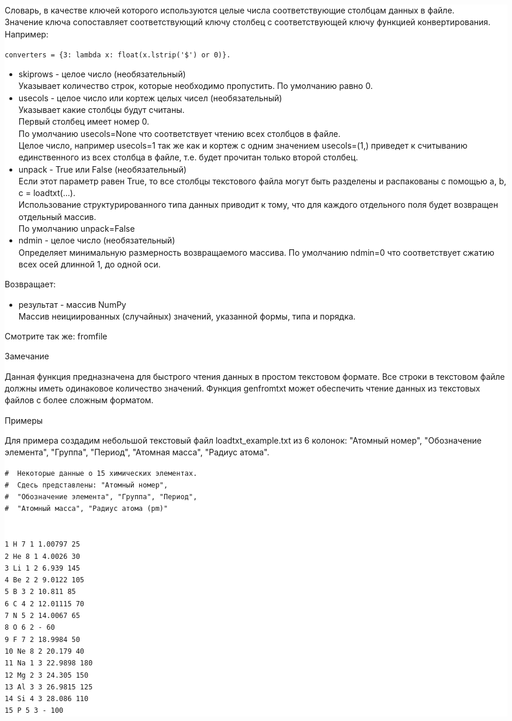 Словарь, в качестве ключей которого используются целые числа соответствующие столбцам данных в файле. <br>Значение ключа сопоставляет соответствующий ключу столбец с соответствующей ключу функцией конвертирования. 
Например:

    converters = {3: lambda x: float(x.lstrip('$') or 0)}.

+ skiprows - целое число (необязательный)<br>
Указывает количество строк, которые необходимо пропустить. По умолчанию равно 0.
+ usecols - целое число или кортеж целых чисел (необязательный)<br>
Указывает какие столбцы будут считаны. <br>Первый столбец имеет номер 0. <br>По умолчанию usecols=None что соответствует чтению всех столбцов в файле. <br>Целое число, например usecols=1 так же как и кортеж с одним значением usecols=(1,) приведет к считыванию единственного из всех столбца в файле, т.е. будет прочитан только второй столбец.
+ unpack - True или False (необязательный)<br>
Если этот параметр равен True, то все столбцы текстового файла могут быть разделены и распакованы с помощью a, b, c = loadtxt(...). <br>Использование структурированного типа данных приводит к тому, что для каждого отдельного поля будет возвращен отдельный массив. <br>По умолчанию unpack=False
+ ndmin - целое число (необязательный)<br>
Определяет минимальную размерность возвращаемого массива. По умолчанию ndmin=0 что соответствует сжатию всех осей длинной 1, до одной оси.

Возвращает:
+ результат - массив NumPy<br>
Массив неициированных (случайных) значений, указанной формы, типа и порядка.

Смотрите так же: fromfile

Замечание

Данная функция предназначена для быстрого чтения данных в простом текстовом формате. Все строки в текстовом файле должны иметь одинаковое количество значений. Функция genfromtxt может обеспечить чтение данных из текстовых файлов с более сложным форматом.

Примеры

Для примера создадим небольшой текстовый файл loadtxt_example.txt из 6 колонок: "Атомный номер", "Обозначение элемента", "Группа", "Период", "Атомная масса", "Радиус атома".

    #  Некоторые данные о 15 химических элементах.
    #  Сдесь представлены: "Атомный номер", 
    #  "Обозначение элемента", "Группа", "Период", 
    #  "Атомный масса", "Радиус атома (pm)"


    1 H 7 1 1.00797 25
    2 He 8 1 4.0026 30
    3 Li 1 2 6.939 145
    4 Be 2 2 9.0122 105
    5 B 3 2 10.811 85
    6 C 4 2 12.01115 70
    7 N 5 2 14.0067 65
    8 O 6 2 - 60
    9 F 7 2 18.9984 50
    10 Ne 8 2 20.179 40
    11 Na 1 3 22.9898 180
    12 Mg 2 3 24.305 150
    13 Al 3 3 26.9815 125
    14 Si 4 3 28.086 110
    15 P 5 3 - 100
